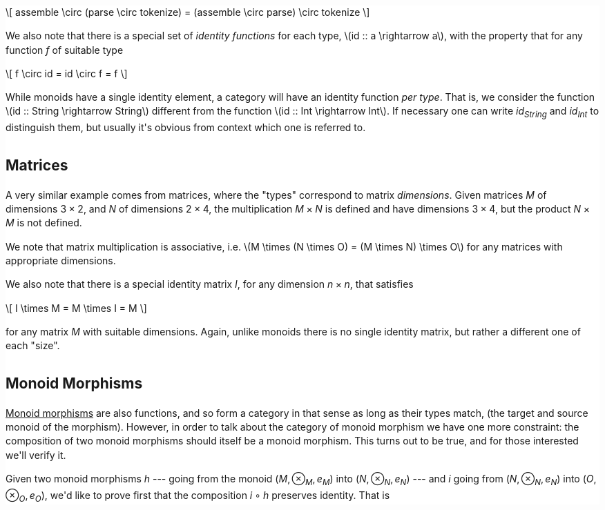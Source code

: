 \\[
assemble \\circ (parse \\circ tokenize) =
(assemble \\circ parse) \\circ tokenize
\\]

We also note that there is a special set of *identity functions* for
each type, \\(id :: a \\rightarrow a\\), with the property that for any
function $f$ of suitable type

\\[
    f \\circ id = id \\circ f = f
\\]

While monoids have a single identity element, a category will have an
identity function *per type*. That is, we consider the function \\(id
:: String \\rightarrow String\\) different from the function \\(id ::
Int \\rightarrow Int\\). If necessary one can write $id_{String}$ and
$id_{Int}$ to distinguish them, but usually it's obvious from context
which one is referred to.

Matrices
--------

A very similar example comes from matrices, where the "types"
correspond to matrix *dimensions*. Given matrices $M$ of dimensions $3
\times 2$, and $N$ of dimensions $2 \times 4$, the
multiplication $M \times N$ is defined and have dimensions $3 \times
4$, but the product $N \times M$ is not defined.

We note that matrix multiplication is associative, i.e. \\(M \\times (N
\\times O) = (M \\times N) \\times O\\) for any matrices with appropriate
dimensions.

We also note that there is a special identity matrix $I$, for any
dimension $n \times n$, that satisfies

\\[
    I \\times M = M \\times I = M
\\]

for any matrix $M$ with suitable dimensions. Again, unlike monoids
there is no single identity matrix, but rather a different one of
each "size".

Monoid Morphisms
----------------

[Monoid morphisms](./2016-08-10-functional-patterns-monoid-morphism.html)
are also functions, and so form a category in that sense as long as
their types match, (the target and source monoid of the
morphism). However, in order to talk about the category of monoid
morphism we have one more constraint: the composition of two monoid
morphisms should itself be a monoid morphism. This turns out to be
true, and for those interested we'll verify it.

Given two monoid morphisms $h$ --- going from the monoid $(M,
\otimes_M, e_M)$ into $(N, \otimes_N, e_N)$ --- and $i$ going from
$(N, \otimes_N, e_N)$ into $(O, \otimes_O, e_O)$, we'd like to prove
first that the composition $i \circ h$ preserves identity. That is
